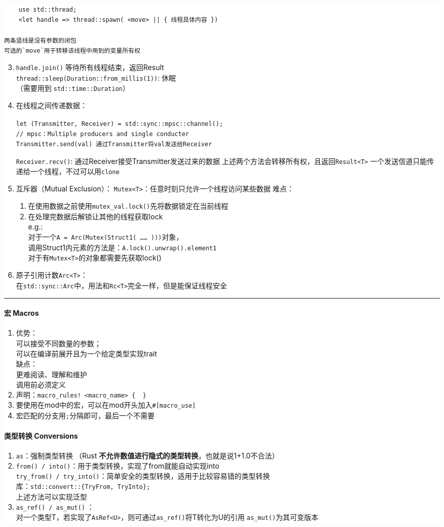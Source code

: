 		use std::thread;
		<let handle => thread::spawn( <move> || { 线程具体内容 })

	两条竖线是没有参数的闭包  
	可选的`move`用于转移该线程中用到的变量所有权	
3.	`handle.join()` 等待所有线程结束，返回Result<T>   
	`thread::sleep(Duration::from_millis(1))`: 休眠  
	（需要用到 `std::time::Duration`）
4.	在线程之间传递数据：

		let (Transmitter, Receiver) = std::sync::mpsc::channel();
		// mpsc：Multiple producers and single conducter
		Transmitter.send(val) 通过Transmitter将val发送给Receiver

	`Receiver.recv()`: 通过Receiver接受Transmitter发送过来的数据
	上述两个方法会转移所有权，且返回`Result<T>`
	一个发送信道只能传递给一个线程，不过可以用`clone`
5.	互斥器（Mutual Exclusion）：
	`Mutex<T>`：任意时刻只允许一个线程访问某些数据
	难点：
	1.	在使用数据之前使用`mutex_val.lock()`先将数据锁定在当前线程
	2.	在处理完数据后解锁让其他的线程获取lock  
	e.g.:  
	对于一个`A = Arc(Mutex(Struct1( …… )))`对象，  
	调用Struct1内元素的方法是：`A.lock().unwrap().element1`  
	对于有`Mutex<T>`的对象都需要先获取lock()  
6.	原子引用计数`Arc<T>`：  
	在`std::sync::Arc`中，用法和`Rc<T>`完全一样，但是能保证线程安全

---

#### 宏 Macros

1.	优势：  
		可以接受不同数量的参数；  
		可以在编译前展开且为一个给定类型实现trait  
	缺点：  
		更难阅读、理解和维护  
		调用前必须定义  
1.	声明：`macro_rules! <macro_name> {  }`	 
1.	要使用在mod中的宏，可以在mod开头加入`#[macro_use]`
1.	宏匹配的分支用`;`分隔即可，最后一个不需要

#### 类型转换 Conversions

1.	`as`：强制类型转换
	（Rust **不允许数值进行隐式的类型转换**，也就是说1+1.0不合法）
2.	`from() / into()`：用于类型转换，实现了from就能自动实现into  
	`try_from() / try_into()`：简单安全的类型转换，适用于比较容易错的类型转换  
	库：`std::convert::{TryFrom, TryInto};`  
	上述方法可以实现泛型  
3.	`as_ref() / as_mut()` ：  
	对一个类型T，若实现了`AsRef<U>`，则可通过`as_ref()`将T转化为U的引用
	`as_mut()`为其可变版本
